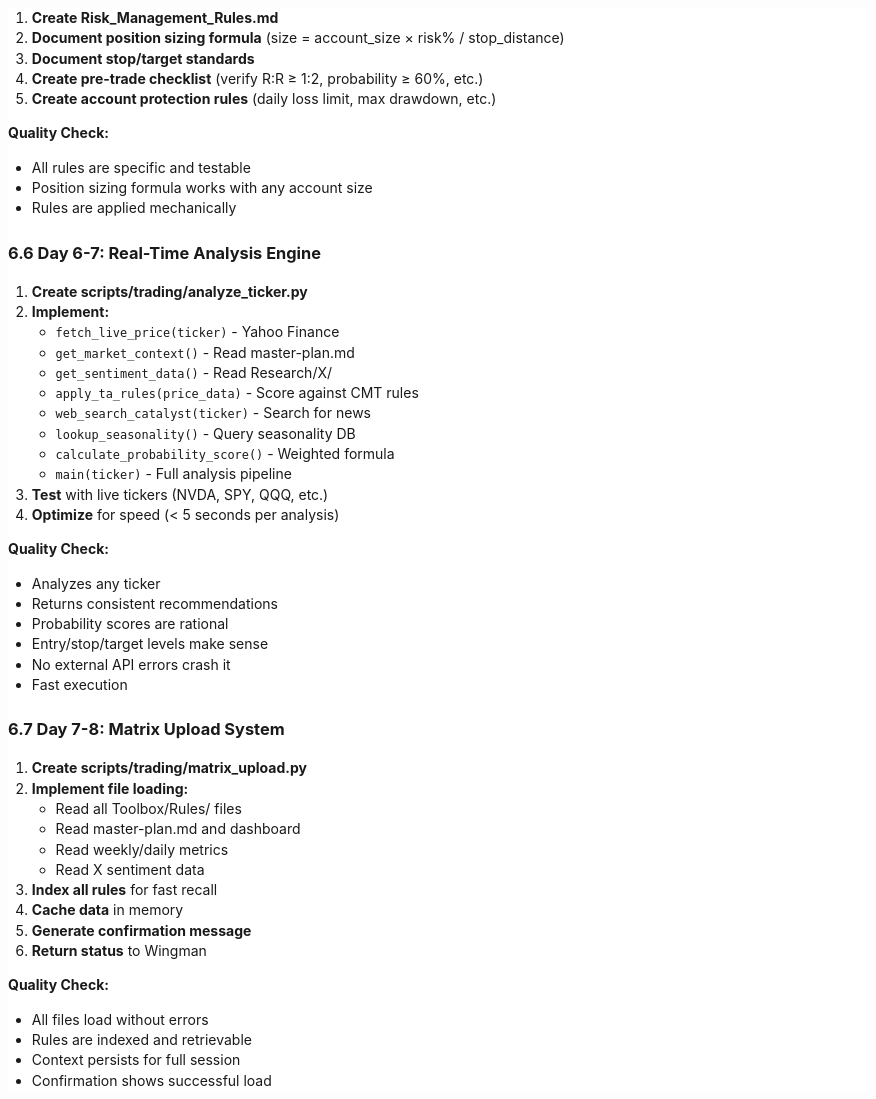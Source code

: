 1. **Create Risk_Management_Rules.md**
2. **Document position sizing formula** (size = account_size × risk% / stop_distance)
3. **Document stop/target standards**
4. **Create pre-trade checklist** (verify R:R ≥ 1:2, probability ≥ 60%, etc.)
5. **Create account protection rules** (daily loss limit, max drawdown, etc.)

**Quality Check:**
- All rules are specific and testable
- Position sizing formula works with any account size
- Rules are applied mechanically

### 6.6 Day 6-7: Real-Time Analysis Engine

1. **Create scripts/trading/analyze_ticker.py**
2. **Implement:**
   - `fetch_live_price(ticker)` - Yahoo Finance
   - `get_market_context()` - Read master-plan.md
   - `get_sentiment_data()` - Read Research/X/
   - `apply_ta_rules(price_data)` - Score against CMT rules
   - `web_search_catalyst(ticker)` - Search for news
   - `lookup_seasonality()` - Query seasonality DB
   - `calculate_probability_score()` - Weighted formula
   - `main(ticker)` - Full analysis pipeline
3. **Test** with live tickers (NVDA, SPY, QQQ, etc.)
4. **Optimize** for speed (< 5 seconds per analysis)

**Quality Check:**
- Analyzes any ticker
- Returns consistent recommendations
- Probability scores are rational
- Entry/stop/target levels make sense
- No external API errors crash it
- Fast execution

### 6.7 Day 7-8: Matrix Upload System

1. **Create scripts/trading/matrix_upload.py**
2. **Implement file loading:**
   - Read all Toolbox/Rules/ files
   - Read master-plan.md and dashboard
   - Read weekly/daily metrics
   - Read X sentiment data
3. **Index all rules** for fast recall
4. **Cache data** in memory
5. **Generate confirmation message**
6. **Return status** to Wingman

**Quality Check:**
- All files load without errors
- Rules are indexed and retrievable
- Context persists for full session
- Confirmation shows successful load
